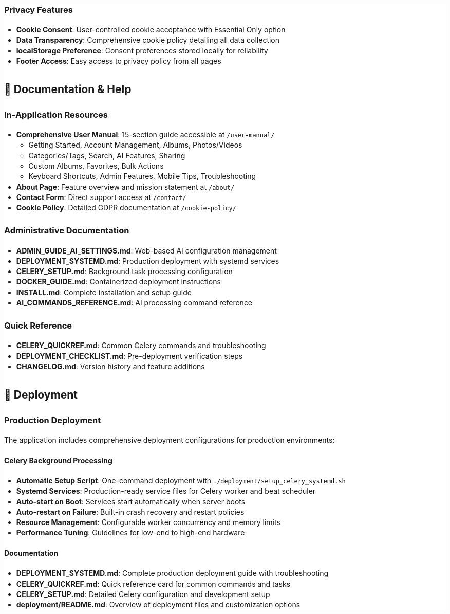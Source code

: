 ### Privacy Features
- **Cookie Consent**: User-controlled cookie acceptance with Essential Only option
- **Data Transparency**: Comprehensive cookie policy detailing all data collection
- **localStorage Preference**: Consent preferences stored locally for reliability
- **Footer Access**: Easy access to privacy policy from all pages

## 📖 Documentation & Help

### In-Application Resources
- **Comprehensive User Manual**: 15-section guide accessible at `/user-manual/`
  - Getting Started, Account Management, Albums, Photos/Videos
  - Categories/Tags, Search, AI Features, Sharing
  - Custom Albums, Favorites, Bulk Actions
  - Keyboard Shortcuts, Admin Features, Mobile Tips, Troubleshooting
- **About Page**: Feature overview and mission statement at `/about/`
- **Contact Form**: Direct support access at `/contact/`
- **Cookie Policy**: Detailed GDPR documentation at `/cookie-policy/`

### Administrative Documentation
- **ADMIN_GUIDE_AI_SETTINGS.md**: Web-based AI configuration management
- **DEPLOYMENT_SYSTEMD.md**: Production deployment with systemd services
- **CELERY_SETUP.md**: Background task processing configuration
- **DOCKER_GUIDE.md**: Containerized deployment instructions
- **INSTALL.md**: Complete installation and setup guide
- **AI_COMMANDS_REFERENCE.md**: AI processing command reference

### Quick Reference
- **CELERY_QUICKREF.md**: Common Celery commands and troubleshooting
- **DEPLOYMENT_CHECKLIST.md**: Pre-deployment verification steps
- **CHANGELOG.md**: Version history and feature additions

## 🚀 Deployment

### Production Deployment
The application includes comprehensive deployment configurations for production environments:

#### Celery Background Processing
- **Automatic Setup Script**: One-command deployment with `./deployment/setup_celery_systemd.sh`
- **Systemd Services**: Production-ready service files for Celery worker and beat scheduler
- **Auto-start on Boot**: Services start automatically when server boots
- **Auto-restart on Failure**: Built-in crash recovery and restart policies
- **Resource Management**: Configurable worker concurrency and memory limits
- **Performance Tuning**: Guidelines for low-end to high-end hardware

#### Documentation
- **DEPLOYMENT_SYSTEMD.md**: Complete production deployment guide with troubleshooting
- **CELERY_QUICKREF.md**: Quick reference card for common commands and tasks
- **CELERY_SETUP.md**: Detailed Celery configuration and development setup
- **deployment/README.md**: Overview of deployment files and customization options

